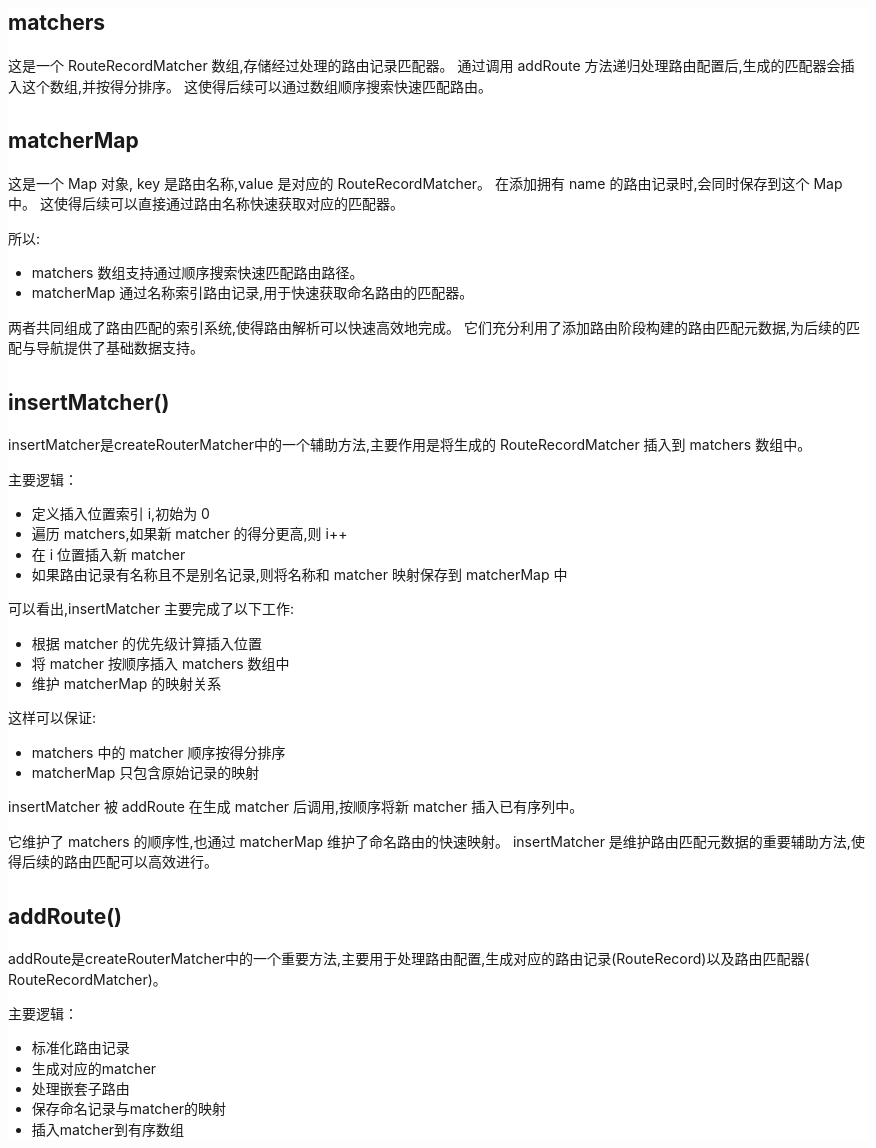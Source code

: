 ## matchers

这是一个 RouteRecordMatcher 数组,存储经过处理的路由记录匹配器。 通过调用 addRoute 方法递归处理路由配置后,生成的匹配器会插入这个数组,并按得分排序。
这使得后续可以通过数组顺序搜索快速匹配路由。

## matcherMap

这是一个 Map 对象, key 是路由名称,value 是对应的 RouteRecordMatcher。 在添加拥有 name 的路由记录时,会同时保存到这个 Map
中。 这使得后续可以直接通过路由名称快速获取对应的匹配器。

所以:

- matchers 数组支持通过顺序搜索快速匹配路由路径。
- matcherMap 通过名称索引路由记录,用于快速获取命名路由的匹配器。

两者共同组成了路由匹配的索引系统,使得路由解析可以快速高效地完成。 它们充分利用了添加路由阶段构建的路由匹配元数据,为后续的匹配与导航提供了基础数据支持。

## insertMatcher()

insertMatcher是createRouterMatcher中的一个辅助方法,主要作用是将生成的 RouteRecordMatcher 插入到 matchers 数组中。

主要逻辑：

- 定义插入位置索引 i,初始为 0
- 遍历 matchers,如果新 matcher 的得分更高,则 i++
- 在 i 位置插入新 matcher
- 如果路由记录有名称且不是别名记录,则将名称和 matcher 映射保存到 matcherMap 中

可以看出,insertMatcher 主要完成了以下工作:

- 根据 matcher 的优先级计算插入位置
- 将 matcher 按顺序插入 matchers 数组中
- 维护 matcherMap 的映射关系

这样可以保证:

- matchers 中的 matcher 顺序按得分排序
- matcherMap 只包含原始记录的映射

insertMatcher 被 addRoute 在生成 matcher 后调用,按顺序将新 matcher 插入已有序列中。

它维护了 matchers 的顺序性,也通过 matcherMap 维护了命名路由的快速映射。 insertMatcher 是维护路由匹配元数据的重要辅助方法,使得后续的路由匹配可以高效进行。

## addRoute()

addRoute是createRouterMatcher中的一个重要方法,主要用于处理路由配置,生成对应的路由记录(RouteRecord)以及路由匹配器(
RouteRecordMatcher)。

主要逻辑：

- 标准化路由记录
- 生成对应的matcher
- 处理嵌套子路由
- 保存命名记录与matcher的映射
- 插入matcher到有序数组
